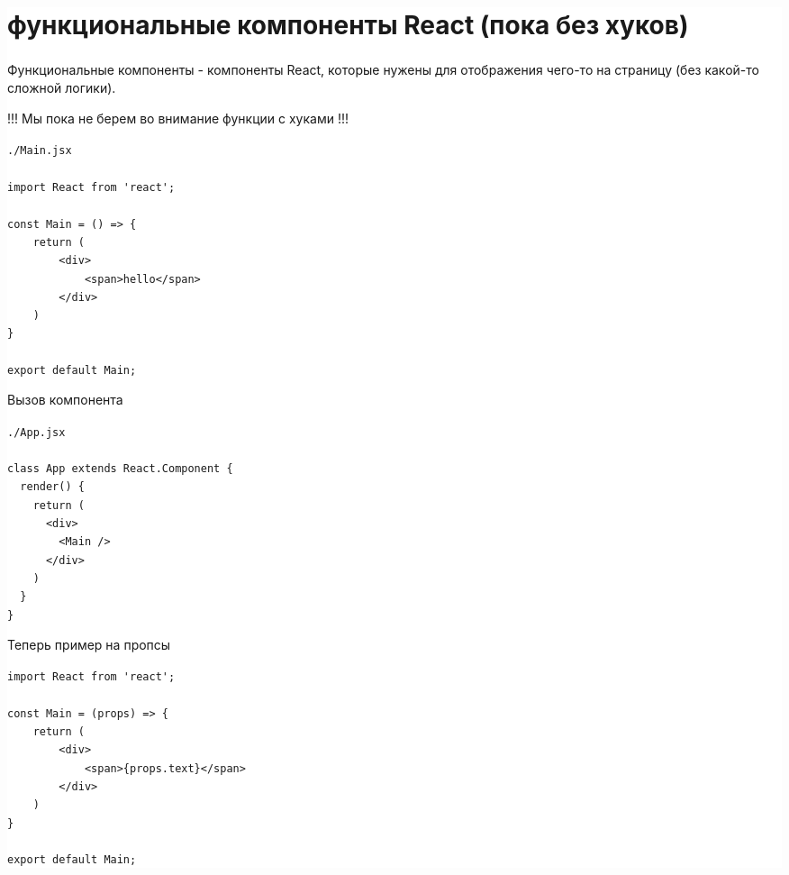 # функциональные компоненты React (пока без хуков)

Функциональные компоненты - компоненты React, которые нужены для отображения чего-то на страницу (без какой-то сложной логики). 

!!! Мы пока не берем во внимание функции с хуками !!!

```
./Main.jsx

import React from 'react';

const Main = () => {
    return (
        <div>
            <span>hello</span>
        </div>
    )
}

export default Main;

```
Вызов компонента

```
./App.jsx

class App extends React.Component {
  render() {
    return (
      <div>
        <Main />
      </div>
    )
  }
}

```

Теперь пример на пропсы

```
import React from 'react';

const Main = (props) => {
    return (
        <div>
            <span>{props.text}</span>
        </div>
    )
}

export default Main;

```
